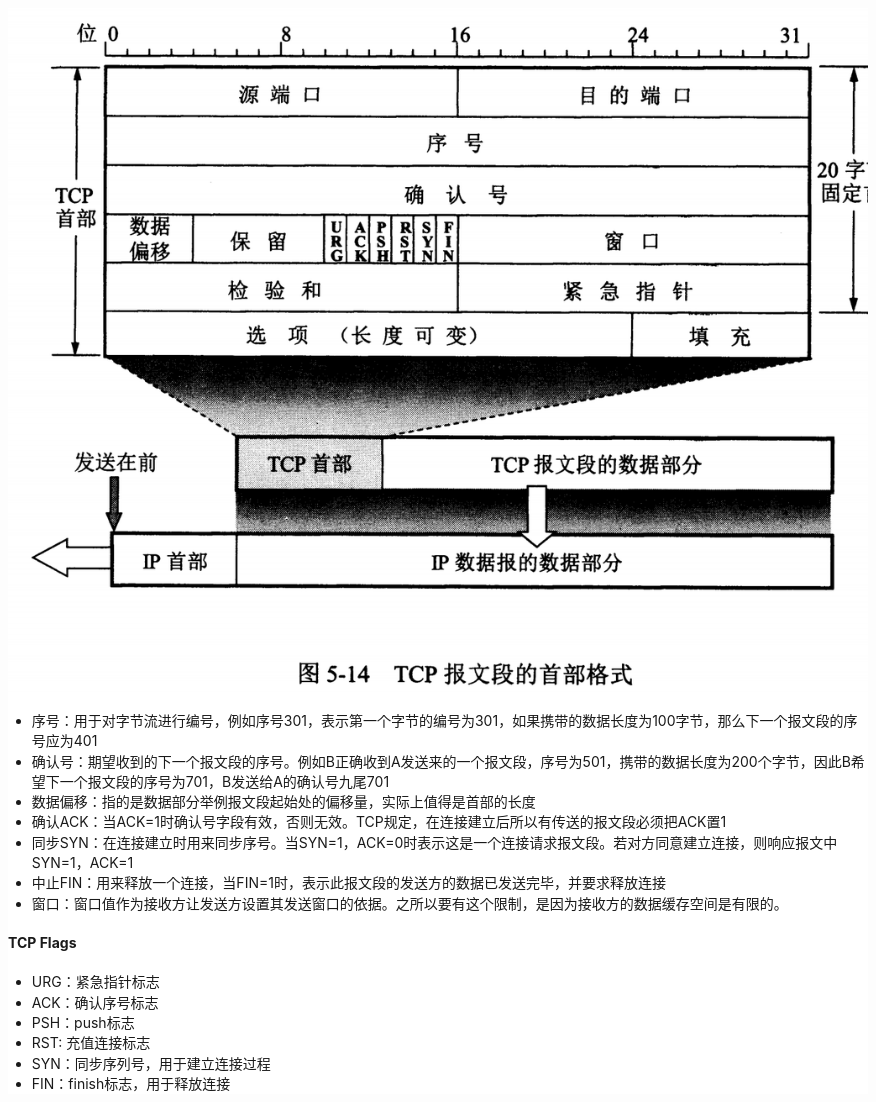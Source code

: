 ![tcp](/imgs/tcp.png)

- 序号：用于对字节流进行编号，例如序号301，表示第一个字节的编号为301，如果携带的数据长度为100字节，那么下一个报文段的序号应为401
- 确认号：期望收到的下一个报文段的序号。例如B正确收到A发送来的一个报文段，序号为501，携带的数据长度为200个字节，因此B希望下一个报文段的序号为701，B发送给A的确认号九尾701
- 数据偏移：指的是数据部分举例报文段起始处的偏移量，实际上值得是首部的长度
- 确认ACK：当ACK=1时确认号字段有效，否则无效。TCP规定，在连接建立后所以有传送的报文段必须把ACK置1
- 同步SYN：在连接建立时用来同步序号。当SYN=1，ACK=0时表示这是一个连接请求报文段。若对方同意建立连接，则响应报文中SYN=1，ACK=1
- 中止FIN：用来释放一个连接，当FIN=1时，表示此报文段的发送方的数据已发送完毕，并要求释放连接
- 窗口：窗口值作为接收方让发送方设置其发送窗口的依据。之所以要有这个限制，是因为接收方的数据缓存空间是有限的。


#### TCP Flags
- URG：紧急指针标志
- ACK：确认序号标志
- PSH：push标志
- RST: 充值连接标志
- SYN：同步序列号，用于建立连接过程
- FIN：finish标志，用于释放连接
